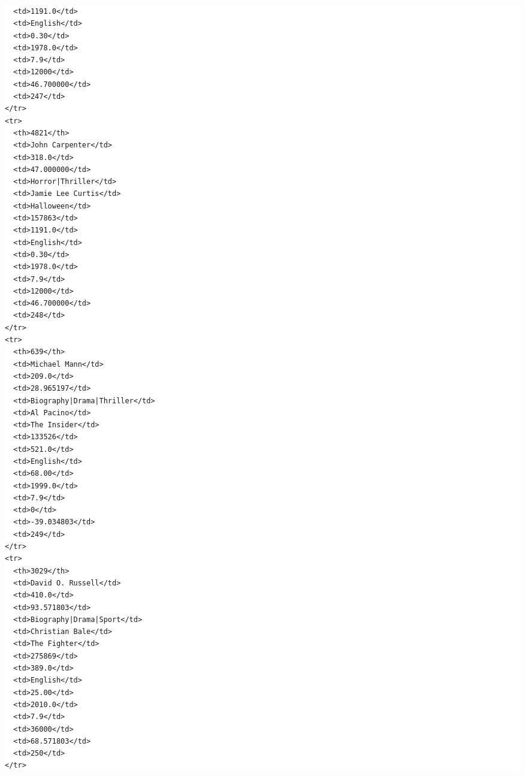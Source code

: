      <td>1191.0</td>
      <td>English</td>
      <td>0.30</td>
      <td>1978.0</td>
      <td>7.9</td>
      <td>12000</td>
      <td>46.700000</td>
      <td>247</td>
    </tr>
    <tr>
      <th>4821</th>
      <td>John Carpenter</td>
      <td>318.0</td>
      <td>47.000000</td>
      <td>Horror|Thriller</td>
      <td>Jamie Lee Curtis</td>
      <td>Halloween</td>
      <td>157863</td>
      <td>1191.0</td>
      <td>English</td>
      <td>0.30</td>
      <td>1978.0</td>
      <td>7.9</td>
      <td>12000</td>
      <td>46.700000</td>
      <td>248</td>
    </tr>
    <tr>
      <th>639</th>
      <td>Michael Mann</td>
      <td>209.0</td>
      <td>28.965197</td>
      <td>Biography|Drama|Thriller</td>
      <td>Al Pacino</td>
      <td>The Insider</td>
      <td>133526</td>
      <td>521.0</td>
      <td>English</td>
      <td>68.00</td>
      <td>1999.0</td>
      <td>7.9</td>
      <td>0</td>
      <td>-39.034803</td>
      <td>249</td>
    </tr>
    <tr>
      <th>3029</th>
      <td>David O. Russell</td>
      <td>410.0</td>
      <td>93.571803</td>
      <td>Biography|Drama|Sport</td>
      <td>Christian Bale</td>
      <td>The Fighter</td>
      <td>275869</td>
      <td>389.0</td>
      <td>English</td>
      <td>25.00</td>
      <td>2010.0</td>
      <td>7.9</td>
      <td>36000</td>
      <td>68.571803</td>
      <td>250</td>
    </tr>
  </tbody>